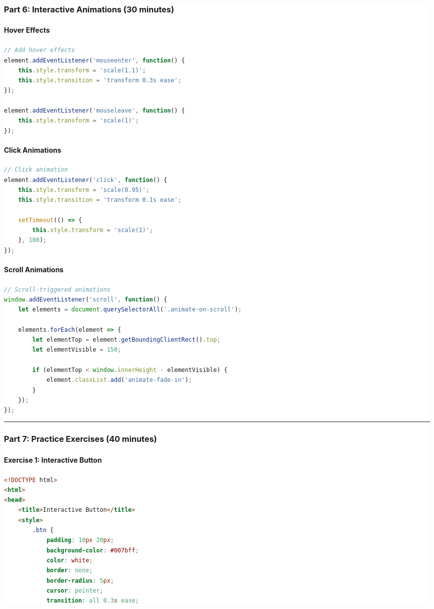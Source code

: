 
### **Part 6: Interactive Animations (30 minutes)**

#### **Hover Effects**
```javascript
// Add hover effects
element.addEventListener('mouseenter', function() {
    this.style.transform = 'scale(1.1)';
    this.style.transition = 'transform 0.3s ease';
});

element.addEventListener('mouseleave', function() {
    this.style.transform = 'scale(1)';
});
```

#### **Click Animations**
```javascript
// Click animation
element.addEventListener('click', function() {
    this.style.transform = 'scale(0.95)';
    this.style.transition = 'transform 0.1s ease';
    
    setTimeout(() => {
        this.style.transform = 'scale(1)';
    }, 100);
});
```

#### **Scroll Animations**
```javascript
// Scroll-triggered animations
window.addEventListener('scroll', function() {
    let elements = document.querySelectorAll('.animate-on-scroll');
    
    elements.forEach(element => {
        let elementTop = element.getBoundingClientRect().top;
        let elementVisible = 150;
        
        if (elementTop < window.innerHeight - elementVisible) {
            element.classList.add('animate-fade-in');
        }
    });
});
```

---

### **Part 7: Practice Exercises (40 minutes)**

#### **Exercise 1: Interactive Button**
```html
<!DOCTYPE html>
<html>
<head>
    <title>Interactive Button</title>
    <style>
        .btn {
            padding: 10px 20px;
            background-color: #007bff;
            color: white;
            border: none;
            border-radius: 5px;
            cursor: pointer;
            transition: all 0.3s ease;
```